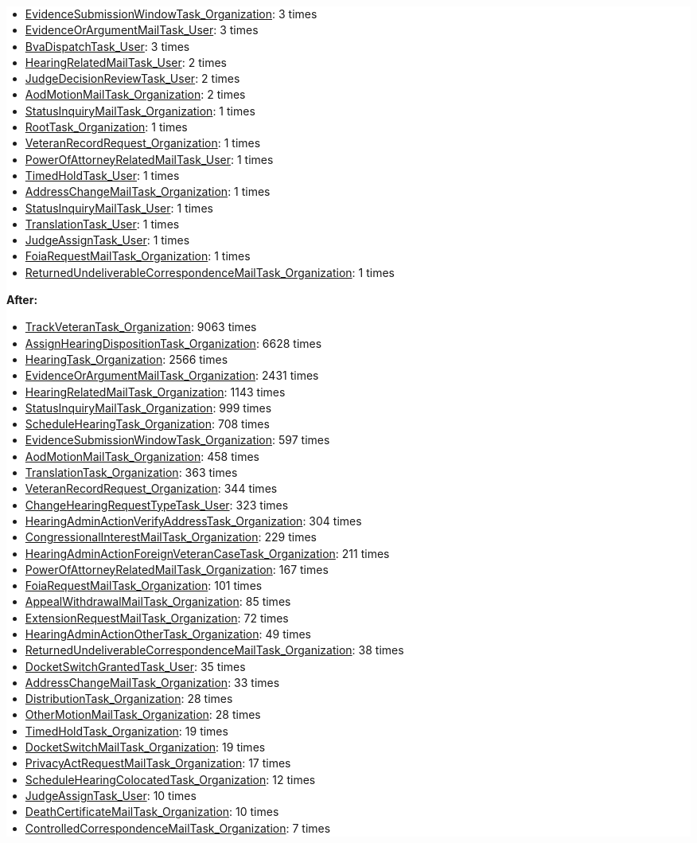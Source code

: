    * [EvidenceSubmissionWindowTask_Organization](EvidenceSubmissionWindowTask_Organization.md): 3 times
   * [EvidenceOrArgumentMailTask_User](EvidenceOrArgumentMailTask_User.md): 3 times
   * [BvaDispatchTask_User](BvaDispatchTask_User.md): 3 times
   * [HearingRelatedMailTask_User](HearingRelatedMailTask_User.md): 2 times
   * [JudgeDecisionReviewTask_User](JudgeDecisionReviewTask_User.md): 2 times
   * [AodMotionMailTask_Organization](AodMotionMailTask_Organization.md): 2 times
   * [StatusInquiryMailTask_Organization](StatusInquiryMailTask_Organization.md): 1 times
   * [RootTask_Organization](RootTask_Organization.md): 1 times
   * [VeteranRecordRequest_Organization](VeteranRecordRequest_Organization.md): 1 times
   * [PowerOfAttorneyRelatedMailTask_User](PowerOfAttorneyRelatedMailTask_User.md): 1 times
   * [TimedHoldTask_User](TimedHoldTask_User.md): 1 times
   * [AddressChangeMailTask_Organization](AddressChangeMailTask_Organization.md): 1 times
   * [StatusInquiryMailTask_User](StatusInquiryMailTask_User.md): 1 times
   * [TranslationTask_User](TranslationTask_User.md): 1 times
   * [JudgeAssignTask_User](JudgeAssignTask_User.md): 1 times
   * [FoiaRequestMailTask_Organization](FoiaRequestMailTask_Organization.md): 1 times
   * [ReturnedUndeliverableCorrespondenceMailTask_Organization](ReturnedUndeliverableCorrespondenceMailTask_Organization.md): 1 times

**After:**

   * [TrackVeteranTask_Organization](TrackVeteranTask_Organization.md): 9063 times
   * [AssignHearingDispositionTask_Organization](AssignHearingDispositionTask_Organization.md): 6628 times
   * [HearingTask_Organization](HearingTask_Organization.md): 2566 times
   * [EvidenceOrArgumentMailTask_Organization](EvidenceOrArgumentMailTask_Organization.md): 2431 times
   * [HearingRelatedMailTask_Organization](HearingRelatedMailTask_Organization.md): 1143 times
   * [StatusInquiryMailTask_Organization](StatusInquiryMailTask_Organization.md): 999 times
   * [ScheduleHearingTask_Organization](ScheduleHearingTask_Organization.md): 708 times
   * [EvidenceSubmissionWindowTask_Organization](EvidenceSubmissionWindowTask_Organization.md): 597 times
   * [AodMotionMailTask_Organization](AodMotionMailTask_Organization.md): 458 times
   * [TranslationTask_Organization](TranslationTask_Organization.md): 363 times
   * [VeteranRecordRequest_Organization](VeteranRecordRequest_Organization.md): 344 times
   * [ChangeHearingRequestTypeTask_User](ChangeHearingRequestTypeTask_User.md): 323 times
   * [HearingAdminActionVerifyAddressTask_Organization](HearingAdminActionVerifyAddressTask_Organization.md): 304 times
   * [CongressionalInterestMailTask_Organization](CongressionalInterestMailTask_Organization.md): 229 times
   * [HearingAdminActionForeignVeteranCaseTask_Organization](HearingAdminActionForeignVeteranCaseTask_Organization.md): 211 times
   * [PowerOfAttorneyRelatedMailTask_Organization](PowerOfAttorneyRelatedMailTask_Organization.md): 167 times
   * [FoiaRequestMailTask_Organization](FoiaRequestMailTask_Organization.md): 101 times
   * [AppealWithdrawalMailTask_Organization](AppealWithdrawalMailTask_Organization.md): 85 times
   * [ExtensionRequestMailTask_Organization](ExtensionRequestMailTask_Organization.md): 72 times
   * [HearingAdminActionOtherTask_Organization](HearingAdminActionOtherTask_Organization.md): 49 times
   * [ReturnedUndeliverableCorrespondenceMailTask_Organization](ReturnedUndeliverableCorrespondenceMailTask_Organization.md): 38 times
   * [DocketSwitchGrantedTask_User](DocketSwitchGrantedTask_User.md): 35 times
   * [AddressChangeMailTask_Organization](AddressChangeMailTask_Organization.md): 33 times
   * [DistributionTask_Organization](DistributionTask_Organization.md): 28 times
   * [OtherMotionMailTask_Organization](OtherMotionMailTask_Organization.md): 28 times
   * [TimedHoldTask_Organization](TimedHoldTask_Organization.md): 19 times
   * [DocketSwitchMailTask_Organization](DocketSwitchMailTask_Organization.md): 19 times
   * [PrivacyActRequestMailTask_Organization](PrivacyActRequestMailTask_Organization.md): 17 times
   * [ScheduleHearingColocatedTask_Organization](ScheduleHearingColocatedTask_Organization.md): 12 times
   * [JudgeAssignTask_User](JudgeAssignTask_User.md): 10 times
   * [DeathCertificateMailTask_Organization](DeathCertificateMailTask_Organization.md): 10 times
   * [ControlledCorrespondenceMailTask_Organization](ControlledCorrespondenceMailTask_Organization.md): 7 times